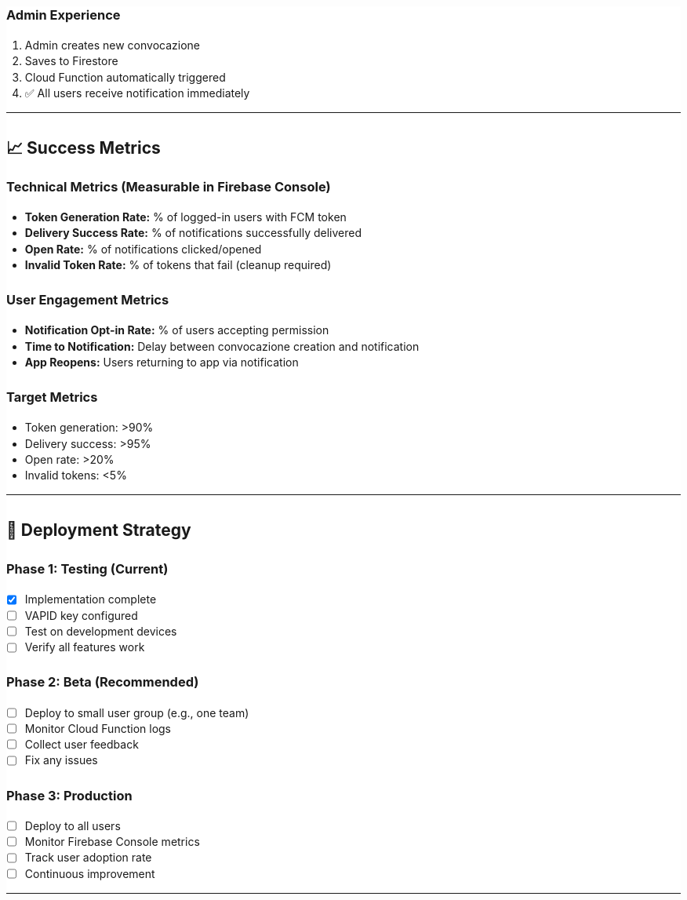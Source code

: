 ### Admin Experience
1. Admin creates new convocazione
2. Saves to Firestore
3. Cloud Function automatically triggered
4. ✅ All users receive notification immediately

---

## 📈 Success Metrics

### Technical Metrics (Measurable in Firebase Console)
- **Token Generation Rate:** % of logged-in users with FCM token
- **Delivery Success Rate:** % of notifications successfully delivered
- **Open Rate:** % of notifications clicked/opened
- **Invalid Token Rate:** % of tokens that fail (cleanup required)

### User Engagement Metrics
- **Notification Opt-in Rate:** % of users accepting permission
- **Time to Notification:** Delay between convocazione creation and notification
- **App Reopens:** Users returning to app via notification

### Target Metrics
- Token generation: >90%
- Delivery success: >95%
- Open rate: >20%
- Invalid tokens: <5%

---

## 🚀 Deployment Strategy

### Phase 1: Testing (Current)
- [x] Implementation complete
- [ ] VAPID key configured
- [ ] Test on development devices
- [ ] Verify all features work

### Phase 2: Beta (Recommended)
- [ ] Deploy to small user group (e.g., one team)
- [ ] Monitor Cloud Function logs
- [ ] Collect user feedback
- [ ] Fix any issues

### Phase 3: Production
- [ ] Deploy to all users
- [ ] Monitor Firebase Console metrics
- [ ] Track user adoption rate
- [ ] Continuous improvement

---
